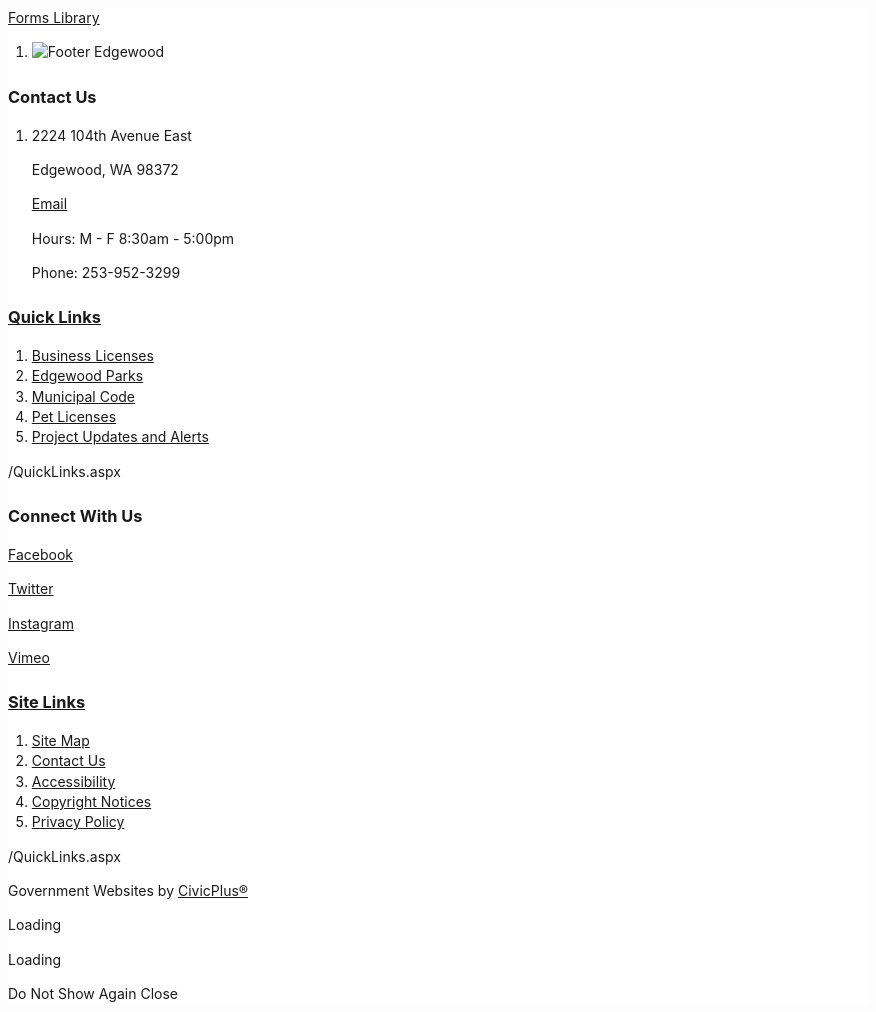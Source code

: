 [Forms Library](https://www.cityofedgewood.org/FormCenter)

1. ![Footer Edgewood](https://www.cityofedgewood.org/ImageRepository/Document?documentID=1033)

### Contact Us

1. 2224 104th Avenue East
   
   Edgewood, WA 98372
   
   [Email](mailto:cityhall@cityofedgewood.org)
   
   Hours: M - F 8:30am - 5:00pm
   
   Phone: 253-952-3299

### [Quick Links](https://www.cityofedgewood.org/QuickLinks.aspx?CID=12)

1. [Business Licenses](https://www.cityofedgewood.org/203/Business-Licenses)
2. [Edgewood Parks](https://www.cityofedgewood.org/189/Edgewood-Parks)
3. [Municipal Code](https://www.codepublishing.com/WA/Edgewood)
4. [Pet Licenses](https://www.cityofedgewood.org/212/Pet-License)
5. [Project Updates and Alerts](https://www.cityofedgewood.org/172/Project-Updates-Alerts)

/QuickLinks.aspx

### Connect With Us

[Facebook](https://www.cityofedgewood.org/facebook)

[Twitter](https://www.cityofedgewood.org/twitter)

[Instagram](https://www.instagram.com/cityofedgewoodwa)

[Vimeo](https://vimeo.com/cityofedgewood)

### [Site Links](https://www.cityofedgewood.org/QuickLinks.aspx?CID=13)

1. [Site Map](https://www.cityofedgewood.org/sitemap)
2. [Contact Us](https://www.cityofedgewood.org/FormCenter/Contact-Us-4/Contact-Us-46)
3. [Accessibility](https://www.cityofedgewood.org/accessibility)
4. [Copyright Notices](https://www.cityofedgewood.org/copyright)
5. [Privacy Policy](https://www.cityofedgewood.org/DocumentCenter/View/2518/Webite-Privacy-Policy)

/QuickLinks.aspx

Government Websites by [CivicPlus®](https://connect.civicplus.com/referral)

Loading

Loading

Do Not Show Again Close
